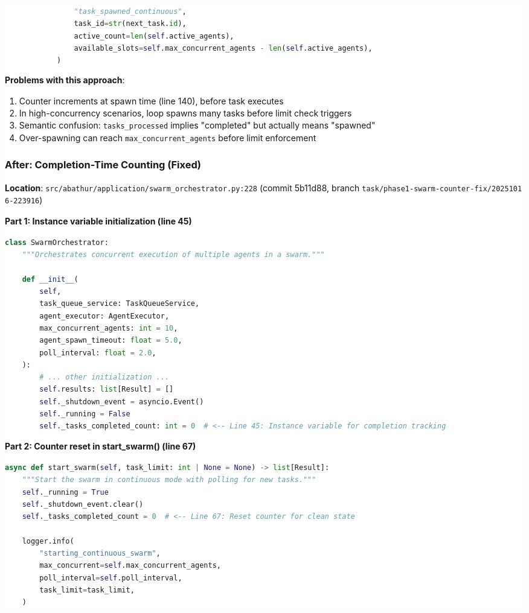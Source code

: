 ```python
                "task_spawned_continuous",
                task_id=str(next_task.id),
                active_count=len(self.active_agents),
                available_slots=self.max_concurrent_agents - len(self.active_agents),
            )
```

**Problems with this approach**:
1. Counter increments at spawn time (line 140), before task executes
2. In high-concurrency scenarios, loop spawns many tasks before limit check triggers
3. Semantic confusion: `tasks_processed` implies "completed" but actually means "spawned"
4. Over-spawning can reach `max_concurrent_agents` before limit enforcement

### After: Completion-Time Counting (Fixed)

**Location**: `src/abathur/application/swarm_orchestrator.py:228` (commit 5b11d88, branch `task/phase1-swarm-counter-fix/20251016-223916`)

**Part 1: Instance variable initialization (line 45)**
```python
class SwarmOrchestrator:
    """Orchestrates concurrent execution of multiple agents in a swarm."""

    def __init__(
        self,
        task_queue_service: TaskQueueService,
        agent_executor: AgentExecutor,
        max_concurrent_agents: int = 10,
        agent_spawn_timeout: float = 5.0,
        poll_interval: float = 2.0,
    ):
        # ... other initialization ...
        self.results: list[Result] = []
        self._shutdown_event = asyncio.Event()
        self._running = False
        self._tasks_completed_count: int = 0  # <-- Line 45: Instance variable for completion tracking
```

**Part 2: Counter reset in start_swarm() (line 67)**
```python
async def start_swarm(self, task_limit: int | None = None) -> list[Result]:
    """Start the swarm in continuous mode with polling for new tasks."""
    self._running = True
    self._shutdown_event.clear()
    self._tasks_completed_count = 0  # <-- Line 67: Reset counter for clean state

    logger.info(
        "starting_continuous_swarm",
        max_concurrent=self.max_concurrent_agents,
        poll_interval=self.poll_interval,
        task_limit=task_limit,
    )
```
